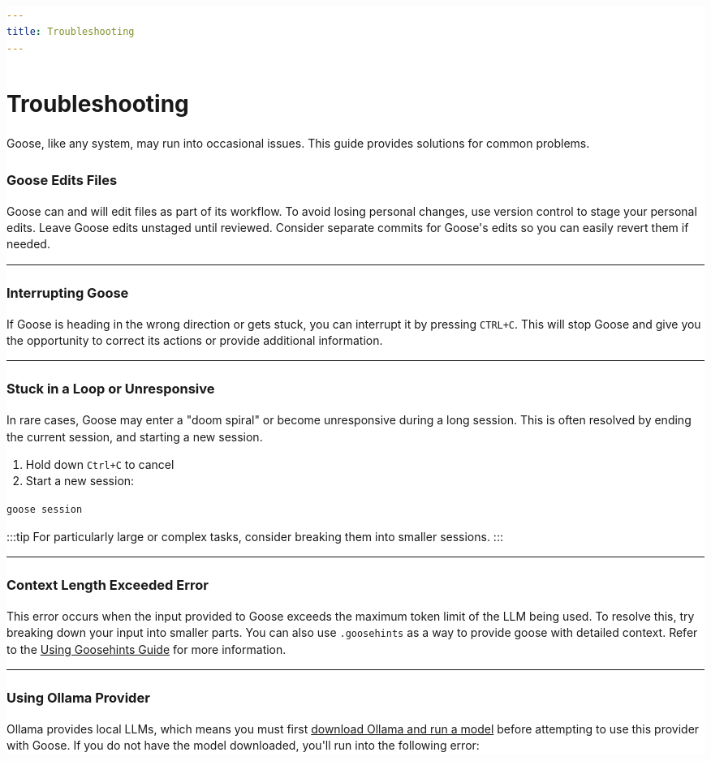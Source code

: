```yaml
---
title: Troubleshooting
---
```


# Troubleshooting

Goose, like any system, may run into occasional issues. This guide provides solutions for common problems.

### Goose Edits Files
Goose can and will edit files as part of its workflow. To avoid losing personal changes, use version control to stage your personal edits. Leave Goose edits unstaged until reviewed. Consider separate commits for Goose's edits so you can easily revert them if needed.

---

### Interrupting Goose
If Goose is heading in the wrong direction or gets stuck, you can interrupt it by pressing `CTRL+C`. This will stop Goose and give you the opportunity to correct its actions or provide additional information.

---

### Stuck in a Loop or Unresponsive
In rare cases, Goose may enter a "doom spiral" or become unresponsive during a long session. This is often resolved by ending the current session, and starting a new session.

1. Hold down `Ctrl+C` to cancel
2. Start a new session:
  ```sh
  goose session
  ```
:::tip
For particularly large or complex tasks, consider breaking them into smaller sessions.
:::

---

### Context Length Exceeded Error

This error occurs when the input provided to Goose exceeds the maximum token limit of the LLM being used. To resolve this, try breaking down your input into smaller parts. You can also use `.goosehints` as a way to provide goose with detailed context. Refer to the [Using Goosehints Guide][goosehints] for more information.

---

### Using Ollama Provider

Ollama provides local LLMs, which means you must first [download Ollama and run a model](/docs/getting-started/providers#local-llms) before attempting to use this provider with Goose. If you do not have the model downloaded, you'll run into the following error:


[handling-rate-limits]: /docs/guides/handling-llm-rate-limits-with-goose
[installation]: /docs/getting-started/installation
[discord]: https://discord.gg/block-opensource
[goosehints]: /docs/guides/using-goosehints
[configure-llm-provider]: /docs/getting-started/providers